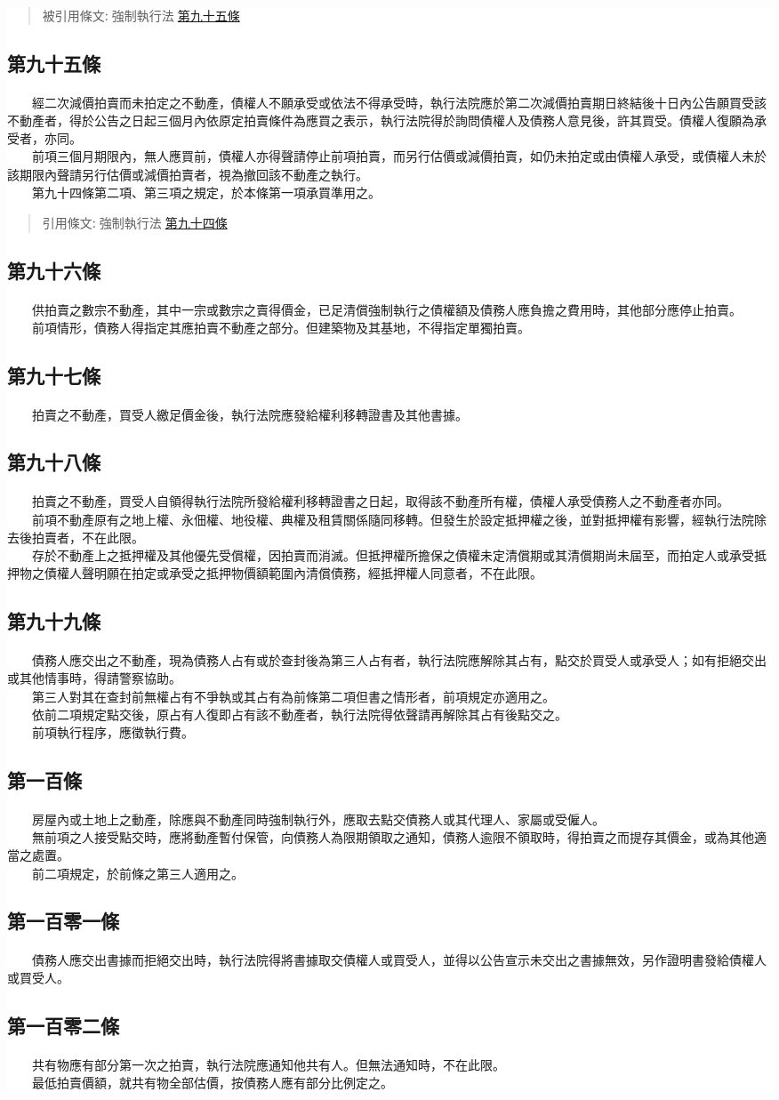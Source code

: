> 被引用條文: 強制執行法 [第九十五條](../../司法/法院/強制執行法.md#第九十五條-)



第九十五條 
-----------
　　經二次減價拍賣而未拍定之不動產，債權人不願承受或依法不得承受時，執行法院應於第二次減價拍賣期日終結後十日內公告願買受該不動產者，得於公告之日起三個月內依原定拍賣條件為應買之表示，執行法院得於詢問債權人及債務人意見後，許其買受。債權人復願為承受者，亦同。  
　　前項三個月期限內，無人應買前，債權人亦得聲請停止前項拍賣，而另行估價或減價拍賣，如仍未拍定或由債權人承受，或債權人未於該期限內聲請另行估價或減價拍賣者，視為撤回該不動產之執行。  
　　第九十四條第二項、第三項之規定，於本條第一項承買準用之。  
> 引用條文: 強制執行法 [第九十四條](../../司法/法院/強制執行法.md#第九十四條-)



第九十六條 
-----------
　　供拍賣之數宗不動產，其中一宗或數宗之賣得價金，已足清償強制執行之債權額及債務人應負擔之費用時，其他部分應停止拍賣。  
　　前項情形，債務人得指定其應拍賣不動產之部分。但建築物及其基地，不得指定單獨拍賣。  


第九十七條 
-----------
　　拍賣之不動產，買受人繳足價金後，執行法院應發給權利移轉證書及其他書據。  


第九十八條 
-----------
　　拍賣之不動產，買受人自領得執行法院所發給權利移轉證書之日起，取得該不動產所有權，債權人承受債務人之不動產者亦同。  
　　前項不動產原有之地上權、永佃權、地役權、典權及租賃關係隨同移轉。但發生於設定抵押權之後，並對抵押權有影響，經執行法院除去後拍賣者，不在此限。  
　　存於不動產上之抵押權及其他優先受償權，因拍賣而消滅。但抵押權所擔保之債權未定清償期或其清償期尚未屆至，而拍定人或承受抵押物之債權人聲明願在拍定或承受之抵押物價額範圍內清償債務，經抵押權人同意者，不在此限。  


第九十九條 
-----------
　　債務人應交出之不動產，現為債務人占有或於查封後為第三人占有者，執行法院應解除其占有，點交於買受人或承受人；如有拒絕交出或其他情事時，得請警察協助。  
　　第三人對其在查封前無權占有不爭執或其占有為前條第二項但書之情形者，前項規定亦適用之。  
　　依前二項規定點交後，原占有人復即占有該不動產者，執行法院得依聲請再解除其占有後點交之。  
　　前項執行程序，應徵執行費。  


第一百條 
---------
　　房屋內或土地上之動產，除應與不動產同時強制執行外，應取去點交債務人或其代理人、家屬或受僱人。  
　　無前項之人接受點交時，應將動產暫付保管，向債務人為限期領取之通知，債務人逾限不領取時，得拍賣之而提存其價金，或為其他適當之處置。  
　　前二項規定，於前條之第三人適用之。  


第一百零一條 
-------------
　　債務人應交出書據而拒絕交出時，執行法院得將書據取交債權人或買受人，並得以公告宣示未交出之書據無效，另作證明書發給債權人或買受人。  


第一百零二條 
-------------
　　共有物應有部分第一次之拍賣，執行法院應通知他共有人。但無法通知時，不在此限。  
　　最低拍賣價額，就共有物全部估價，按債務人應有部分比例定之。  
